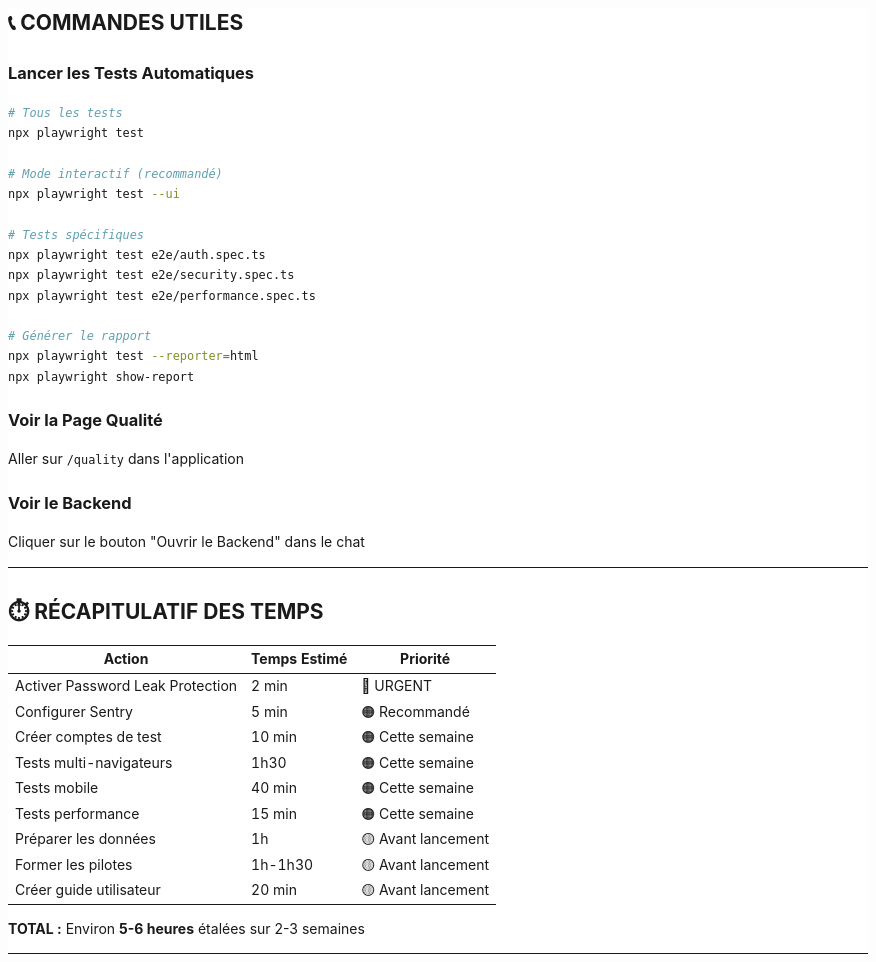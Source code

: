 ## 📞 **COMMANDES UTILES**

### Lancer les Tests Automatiques
```bash
# Tous les tests
npx playwright test

# Mode interactif (recommandé)
npx playwright test --ui

# Tests spécifiques
npx playwright test e2e/auth.spec.ts
npx playwright test e2e/security.spec.ts
npx playwright test e2e/performance.spec.ts

# Générer le rapport
npx playwright test --reporter=html
npx playwright show-report
```

### Voir la Page Qualité
Aller sur `/quality` dans l'application

### Voir le Backend
Cliquer sur le bouton "Ouvrir le Backend" dans le chat

---

## ⏱️ **RÉCAPITULATIF DES TEMPS**

| Action | Temps Estimé | Priorité |
|--------|--------------|----------|
| Activer Password Leak Protection | 2 min | 🔴 URGENT |
| Configurer Sentry | 5 min | 🟠 Recommandé |
| Créer comptes de test | 10 min | 🟠 Cette semaine |
| Tests multi-navigateurs | 1h30 | 🟠 Cette semaine |
| Tests mobile | 40 min | 🟠 Cette semaine |
| Tests performance | 15 min | 🟠 Cette semaine |
| Préparer les données | 1h | 🟡 Avant lancement |
| Former les pilotes | 1h-1h30 | 🟡 Avant lancement |
| Créer guide utilisateur | 20 min | 🟡 Avant lancement |

**TOTAL :** Environ **5-6 heures** étalées sur 2-3 semaines

---